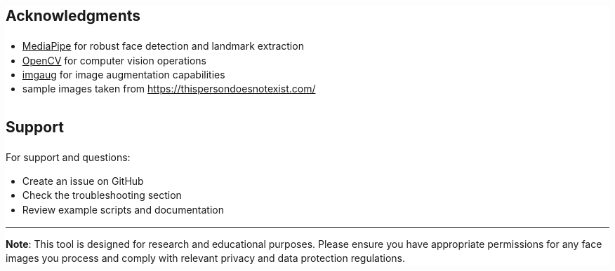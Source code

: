 ## Acknowledgments

- [MediaPipe](https://mediapipe.dev/) for robust face detection and landmark extraction
- [OpenCV](https://opencv.org/) for computer vision operations
- [imgaug](https://imgaug.readthedocs.io/) for image augmentation capabilities
- sample images taken from https://thispersondoesnotexist.com/

## Support

For support and questions:
- Create an issue on GitHub
- Check the troubleshooting section
- Review example scripts and documentation

---

**Note**: This tool is designed for research and educational purposes. Please ensure you have appropriate permissions for any face images you process and comply with relevant privacy and data protection regulations.
